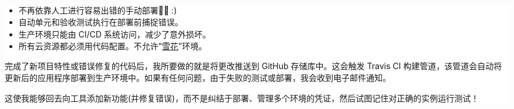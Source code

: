 *   不再依靠人工进行容易出错的手动部署👨‍💻 :)
*   自动单元和验收测试执行在部署前捕捉错误。
*   生产环境只能由 CI/CD 系统访问，减少了意外损坏。
*   所有云资源都必须用代码配置。不允许“[雪花](https://martinfowler.com/bliki/SnowflakeServer.html)”环境。

完成了新项目特性或错误修复的代码后，我所要做的就是将更改推送到 GitHub 存储库中。这会触发 Travis CI 构建管道，该管道会自动将更新后的应用程序部署到生产环境中。如果有任何问题，由于失败的测试或部署，我会收到电子邮件通知。

这使我能够回去向工具添加新功能(并修复错误)，而不是纠结于部署、管理多个环境的凭证，然后试图记住对正确的实例运行测试！